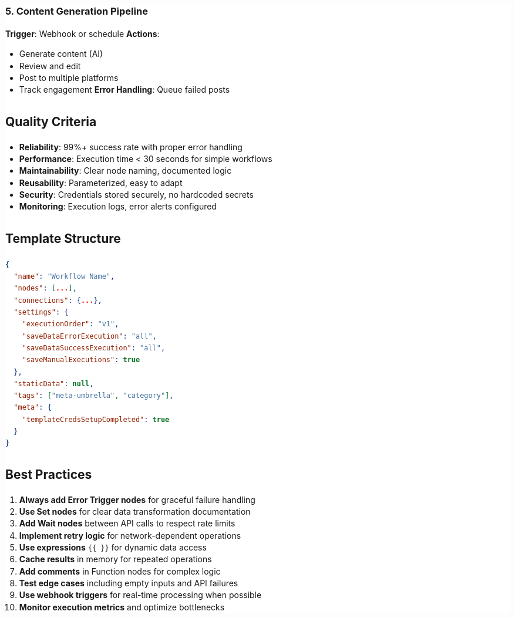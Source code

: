 ### 5. Content Generation Pipeline
**Trigger**: Webhook or schedule
**Actions**:
- Generate content (AI)
- Review and edit
- Post to multiple platforms
- Track engagement
**Error Handling**: Queue failed posts

## Quality Criteria
- **Reliability**: 99%+ success rate with proper error handling
- **Performance**: Execution time < 30 seconds for simple workflows
- **Maintainability**: Clear node naming, documented logic
- **Reusability**: Parameterized, easy to adapt
- **Security**: Credentials stored securely, no hardcoded secrets
- **Monitoring**: Execution logs, error alerts configured

## Template Structure
```json
{
  "name": "Workflow Name",
  "nodes": [...],
  "connections": {...},
  "settings": {
    "executionOrder": "v1",
    "saveDataErrorExecution": "all",
    "saveDataSuccessExecution": "all",
    "saveManualExecutions": true
  },
  "staticData": null,
  "tags": ["meta-umbrella", "category"],
  "meta": {
    "templateCredsSetupCompleted": true
  }
}
```

## Best Practices
1. **Always add Error Trigger nodes** for graceful failure handling
2. **Use Set nodes** for clear data transformation documentation
3. **Add Wait nodes** between API calls to respect rate limits
4. **Implement retry logic** for network-dependent operations
5. **Use expressions** `{{ }}` for dynamic data access
6. **Cache results** in memory for repeated operations
7. **Add comments** in Function nodes for complex logic
8. **Test edge cases** including empty inputs and API failures
9. **Use webhook triggers** for real-time processing when possible
10. **Monitor execution metrics** and optimize bottlenecks
